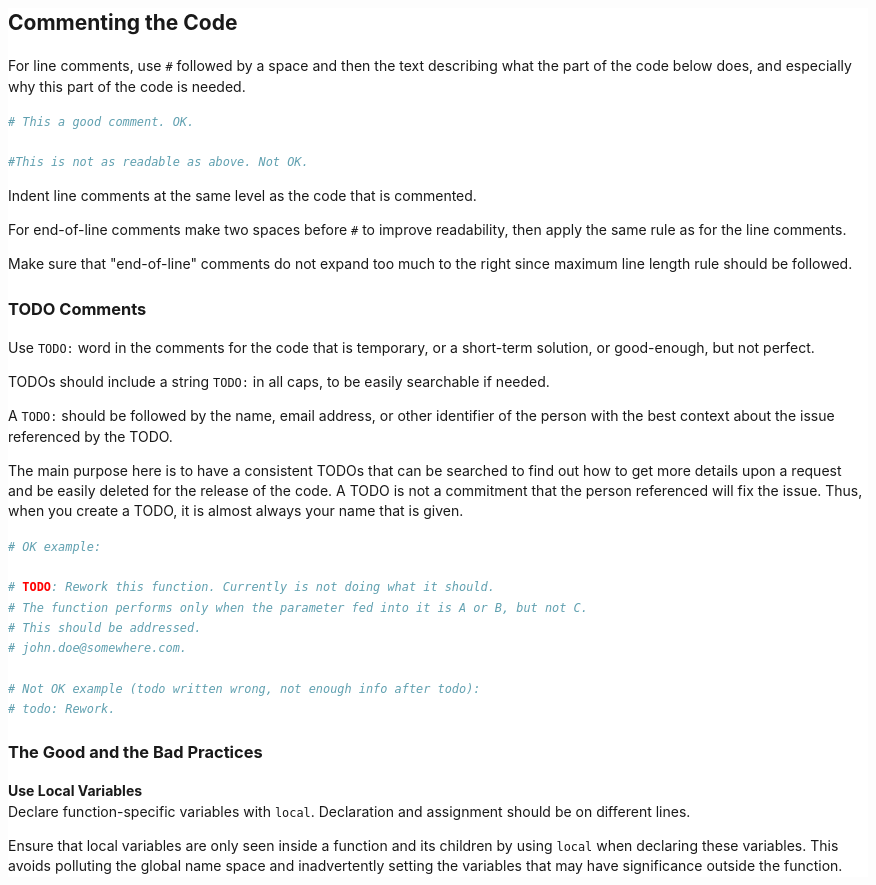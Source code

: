## Commenting the Code

For line comments, use `#` followed by a space and then the text describing
what the part of the code below does, and especially why this part of the code
is needed.

```bash
# This a good comment. OK.

#This is not as readable as above. Not OK.
```

Indent line comments at the same level as the code that is commented.

For end-of-line comments make two spaces before `#` to improve readability,
then apply the same rule as for the line comments.

Make sure that "end-of-line" comments do not expand too much to the right since
maximum line length rule should be followed.

### TODO Comments

Use `TODO:` word in the comments for the code that is temporary, or a
short-term solution, or good-enough, but not perfect.

TODOs should include a string `TODO:` in all caps, to be easily searchable if
needed.

A `TODO:` should be followed by the name, email address, or other identifier of
the person with the best context about the issue referenced by the TODO.

The main purpose here is to have a consistent TODOs that can be searched to
find out how to get more details upon a request and be easily deleted for the
release of the code. A TODO is not a commitment that the person referenced will
fix the issue. Thus, when you create a TODO, it is almost always your name that
is given.

```bash
# OK example:

# TODO: Rework this function. Currently is not doing what it should.
# The function performs only when the parameter fed into it is A or B, but not C.
# This should be addressed.
# john.doe@somewhere.com.

# Not OK example (todo written wrong, not enough info after todo):
# todo: Rework.
```

### The Good and the Bad Practices

**Use Local Variables**\
Declare function-specific variables with `local`. Declaration and assignment
should be on different lines.

Ensure that local variables are only seen inside a function and its children by
using `local` when declaring these variables. This avoids polluting the global
name space and inadvertently setting the variables that may have significance
outside the function.
